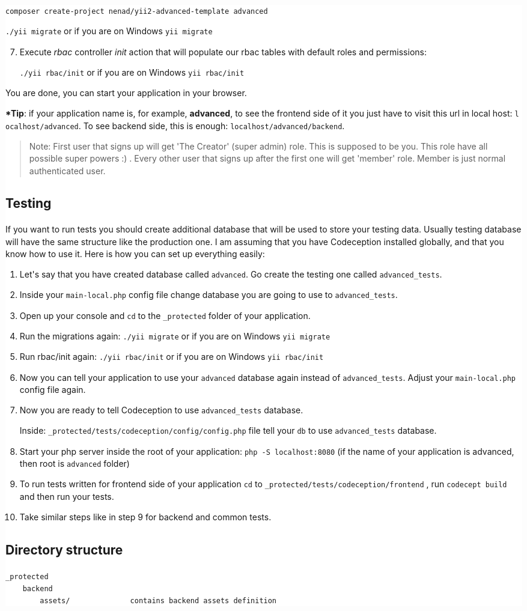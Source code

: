    ``` composer create-project nenad/yii2-advanced-template advanced ```

   ``` ./yii migrate ``` or if you are on Windows ``` yii migrate ```

7. Execute _rbac_ controller _init_ action that will populate our rbac tables with default roles and
permissions:

   ``` ./yii rbac/init ``` or if you are on Windows ``` yii rbac/init ```

You are done, you can start your application in your browser.

__*Tip__: if your application name is, for example, __advanced__, to see the frontend side of it you 
just have to visit this url in local host: ```localhost/advanced```. To see backend side, this is 
enough: ```localhost/advanced/backend```.

> Note: First user that signs up will get 'The Creator' (super admin) role. This is supposed to be you. This role have all possible super powers :) . Every other user that signs up after the first one will get 'member' role. Member is just normal authenticated user. 

Testing
-------------------

If you want to run tests you should create additional database that will be used to store 
your testing data. Usually testing database will have the same structure like the production one.
I am assuming that you have Codeception installed globally, and that you know how to use it.
Here is how you can set up everything easily:

1. Let's say that you have created database called ```advanced```. Go create the testing one called    ```advanced_tests```.

2. Inside your ```main-local.php``` config file change database you are going to use to ```advanced_tests```.

3. Open up your console and ```cd``` to the ```_protected``` folder of your application.

4. Run the migrations again: ``` ./yii migrate ``` or if you are on Windows ```yii migrate```

5. Run rbac/init again: ``` ./yii rbac/init ``` or if you are on Windows ```yii rbac/init```

6. Now you can tell your application to use your ```advanced``` database again instead of ```advanced_tests```.
Adjust your ```main-local.php``` config file again.

7. Now you are ready to tell Codeception to use ```advanced_tests``` database.
   
   Inside: ``` _protected/tests/codeception/config/config.php ``` file tell your ```db``` to use 
   ```advanced_tests``` database.

8. Start your php server inside the root of your application: ``` php -S localhost:8080 ``` 
(if the name of your application is advanced, then root is ```advanced``` folder) 

9. To run tests written for frontend side of your application 
   ```cd``` to ```_protected/tests/codeception/frontend``` , run ```codecept build``` and then run your tests.

10. Take similar steps like in step 9 for backend and common tests.

Directory structure
-------------------

```
_protected
    backend
        assets/              contains backend assets definition